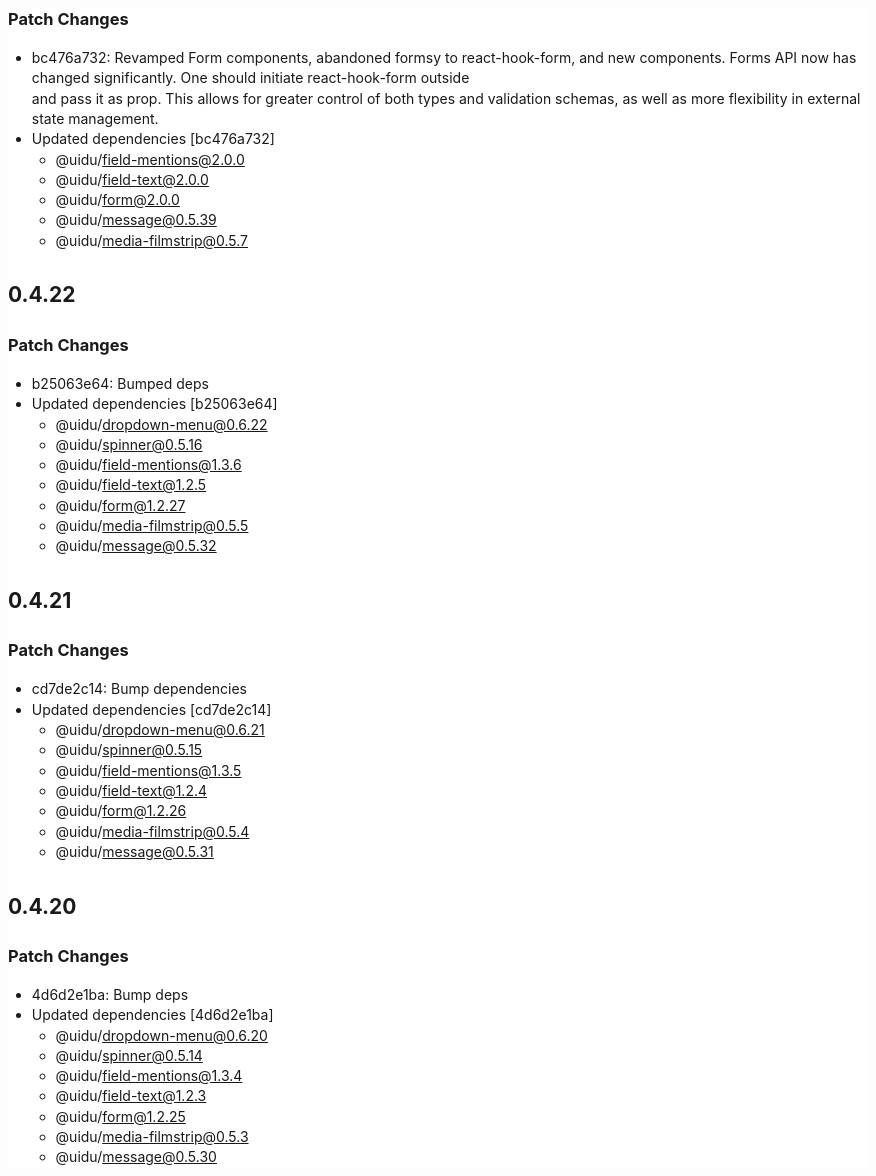 ### Patch Changes

- bc476a732: Revamped Form components, abandoned formsy to react-hook-form, and new components. Forms API now has changed significantly.
  One should initiate react-hook-form outside <Form> and pass it as prop. This allows for greater control of both types and validation schemas, as well as more flexibility in external state management.
- Updated dependencies [bc476a732]
  - @uidu/field-mentions@2.0.0
  - @uidu/field-text@2.0.0
  - @uidu/form@2.0.0
  - @uidu/message@0.5.39
  - @uidu/media-filmstrip@0.5.7

## 0.4.22

### Patch Changes

- b25063e64: Bumped deps
- Updated dependencies [b25063e64]
  - @uidu/dropdown-menu@0.6.22
  - @uidu/spinner@0.5.16
  - @uidu/field-mentions@1.3.6
  - @uidu/field-text@1.2.5
  - @uidu/form@1.2.27
  - @uidu/media-filmstrip@0.5.5
  - @uidu/message@0.5.32

## 0.4.21

### Patch Changes

- cd7de2c14: Bump dependencies
- Updated dependencies [cd7de2c14]
  - @uidu/dropdown-menu@0.6.21
  - @uidu/spinner@0.5.15
  - @uidu/field-mentions@1.3.5
  - @uidu/field-text@1.2.4
  - @uidu/form@1.2.26
  - @uidu/media-filmstrip@0.5.4
  - @uidu/message@0.5.31

## 0.4.20

### Patch Changes

- 4d6d2e1ba: Bump deps
- Updated dependencies [4d6d2e1ba]
  - @uidu/dropdown-menu@0.6.20
  - @uidu/spinner@0.5.14
  - @uidu/field-mentions@1.3.4
  - @uidu/field-text@1.2.3
  - @uidu/form@1.2.25
  - @uidu/media-filmstrip@0.5.3
  - @uidu/message@0.5.30
